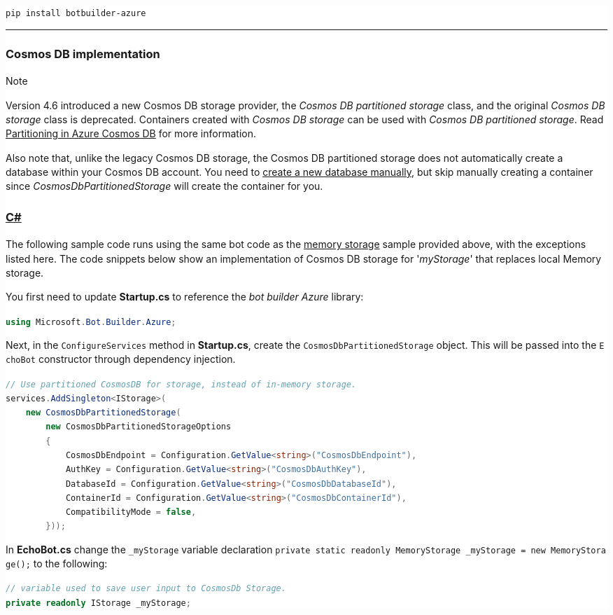 ```Console
pip install botbuilder-azure
```

---

### Cosmos DB implementation

> [!NOTE]
> Version 4.6 introduced a new Cosmos DB storage provider, the _Cosmos DB partitioned storage_ class, and the original _Cosmos DB storage_ class is deprecated. Containers created with _Cosmos DB storage_ can be used with _Cosmos DB partitioned storage_. Read [Partitioning in Azure Cosmos DB](/azure/cosmos-db/partitioning-overview) for more information.
>
> Also note that, unlike the legacy Cosmos DB storage, the Cosmos DB partitioned storage does not automatically create a database within your Cosmos DB account. You need to [create a new database manually](https://docs.microsoft.com/azure/cosmos-db/create-cosmosdb-resources-portal), but skip manually creating a container since _CosmosDbPartitionedStorage_ will create the container for you.

### [C#](#tab/csharp)

The following sample code runs using the same bot code as the [memory storage](#memory-storage) sample provided above, with the exceptions listed here.
The code snippets below show an implementation of Cosmos DB storage for '_myStorage_' that replaces local Memory storage.

You first need to update **Startup.cs** to reference the _bot builder Azure_ library:

```csharp
using Microsoft.Bot.Builder.Azure;
```

Next, in the `ConfigureServices` method in **Startup.cs**, create the `CosmosDbPartitionedStorage` object. This will be passed into the `EchoBot` constructor through dependency injection.

```csharp
// Use partitioned CosmosDB for storage, instead of in-memory storage.
services.AddSingleton<IStorage>(
    new CosmosDbPartitionedStorage(
        new CosmosDbPartitionedStorageOptions
        {
            CosmosDbEndpoint = Configuration.GetValue<string>("CosmosDbEndpoint"),
            AuthKey = Configuration.GetValue<string>("CosmosDbAuthKey"),
            DatabaseId = Configuration.GetValue<string>("CosmosDbDatabaseId"),
            ContainerId = Configuration.GetValue<string>("CosmosDbContainerId"),
            CompatibilityMode = false,
        }));
```

In **EchoBot.cs** change the `_myStorage` variable declaration `private static readonly MemoryStorage _myStorage = new MemoryStorage();` to the following:

```csharp
// variable used to save user input to CosmosDb Storage.
private readonly IStorage _myStorage;
```
